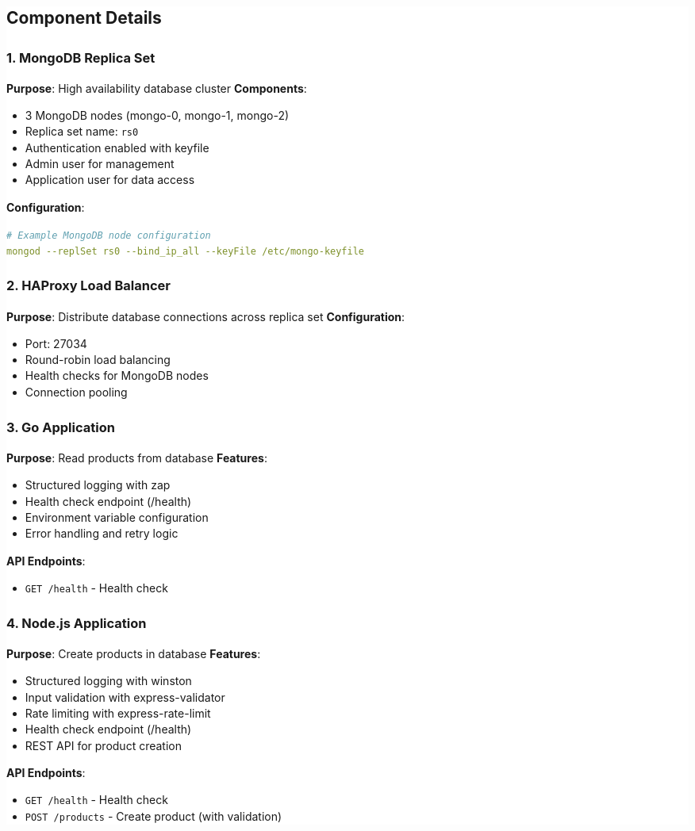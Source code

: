 ## Component Details

### 1. MongoDB Replica Set

**Purpose**: High availability database cluster
**Components**:
- 3 MongoDB nodes (mongo-0, mongo-1, mongo-2)
- Replica set name: `rs0`
- Authentication enabled with keyfile
- Admin user for management
- Application user for data access

**Configuration**:
```yaml
# Example MongoDB node configuration
mongod --replSet rs0 --bind_ip_all --keyFile /etc/mongo-keyfile
```

### 2. HAProxy Load Balancer

**Purpose**: Distribute database connections across replica set
**Configuration**:
- Port: 27034
- Round-robin load balancing
- Health checks for MongoDB nodes
- Connection pooling

### 3. Go Application

**Purpose**: Read products from database
**Features**:
- Structured logging with zap
- Health check endpoint (/health)
- Environment variable configuration
- Error handling and retry logic

**API Endpoints**:
- `GET /health` - Health check

### 4. Node.js Application

**Purpose**: Create products in database
**Features**:
- Structured logging with winston
- Input validation with express-validator
- Rate limiting with express-rate-limit
- Health check endpoint (/health)
- REST API for product creation

**API Endpoints**:
- `GET /health` - Health check
- `POST /products` - Create product (with validation)
